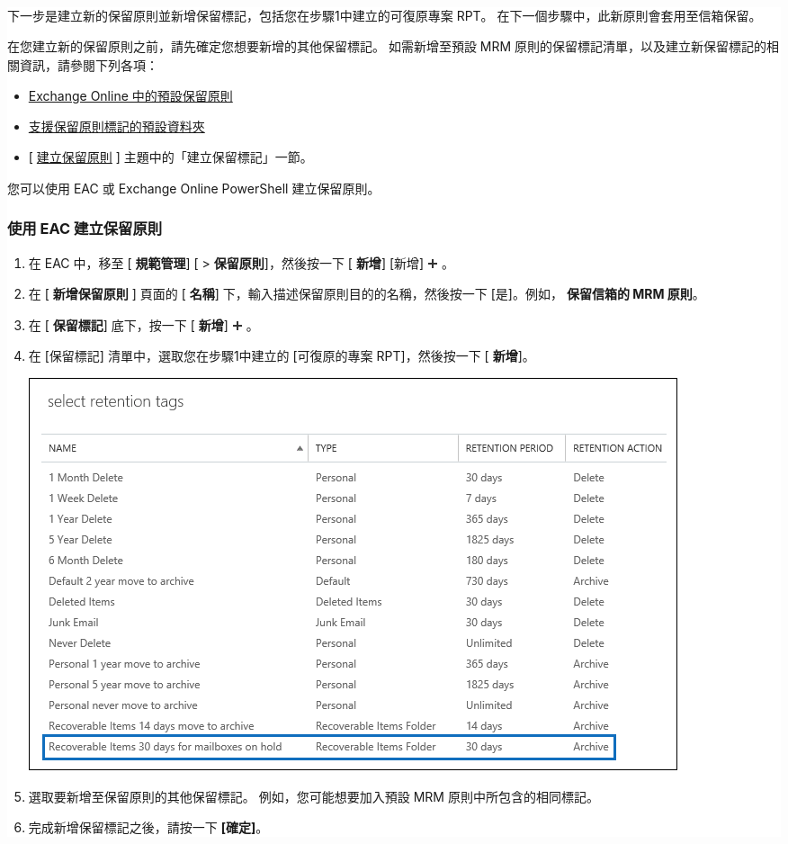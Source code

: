 下一步是建立新的保留原則並新增保留標記，包括您在步驟1中建立的可復原專案 RPT。 在下一個步驟中，此新原則會套用至信箱保留。 
  
在您建立新的保留原則之前，請先確定您想要新增的其他保留標記。 如需新增至預設 MRM 原則的保留標記清單，以及建立新保留標記的相關資訊，請參閱下列各項：
  
- [Exchange Online 中的預設保留原則](/exchange/security-and-compliance/messaging-records-management/default-retention-policy)
    
- [支援保留原則標記的預設資料夾](/exchange/security-and-compliance/messaging-records-management/default-folders)
    
- [ [建立保留原則](/exchange/security-and-compliance/messaging-records-management/create-a-retention-policy) ] 主題中的「建立保留標記」一節。
    
您可以使用 EAC 或 Exchange Online PowerShell 建立保留原則。
  
### <a name="use-the-eac-to-create-a-retention-policy"></a>使用 EAC 建立保留原則
  
1. 在 EAC 中，移至 [ **規範管理**] [ \> **保留原則**]，然後按一下 [ **新增**] [新增] ![ 圖示 ](../media/ITPro-EAC-AddIcon.gif) 。
    
2. 在 [ **新增保留原則** ] 頁面的 [ **名稱**] 下，輸入描述保留原則目的的名稱，然後按一下 [是]。例如， **保留信箱的 MRM 原則**。 
    
3. 在 [ **保留標記**] 底下，按一下 [ **新增**] ![ 圖示 ](../media/ITPro-EAC-AddIcon.gif) 。
    
4. 在 [保留標記] 清單中，選取您在步驟1中建立的 [可復原的專案 RPT]，然後按一下 [ **新增**]。
    
    ![選取自訂的 [可復原的項目] 保留標記](../media/eb49866b-bdef-4fcd-a6d9-01607c01249b.png)
  
5. 選取要新增至保留原則的其他保留標記。 例如，您可能想要加入預設 MRM 原則中所包含的相同標記。
    
6. 完成新增保留標記之後，請按一下 **[確定]**。
    